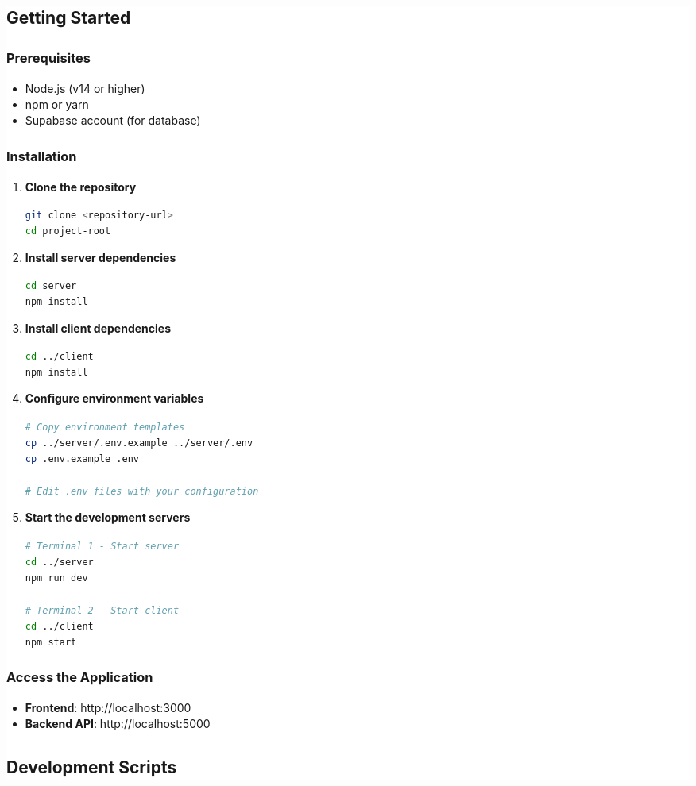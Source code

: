 ## Getting Started

### Prerequisites
- Node.js (v14 or higher)
- npm or yarn
- Supabase account (for database)

### Installation

1. **Clone the repository**
   ```bash
   git clone <repository-url>
   cd project-root
   ```

2. **Install server dependencies**
   ```bash
   cd server
   npm install
   ```

3. **Install client dependencies**
   ```bash
   cd ../client
   npm install
   ```

4. **Configure environment variables**
   ```bash
   # Copy environment templates
   cp ../server/.env.example ../server/.env
   cp .env.example .env
   
   # Edit .env files with your configuration
   ```

5. **Start the development servers**
   ```bash
   # Terminal 1 - Start server
   cd ../server
   npm run dev
   
   # Terminal 2 - Start client
   cd ../client
   npm start
   ```

### Access the Application
- **Frontend**: http://localhost:3000
- **Backend API**: http://localhost:5000

## Development Scripts
